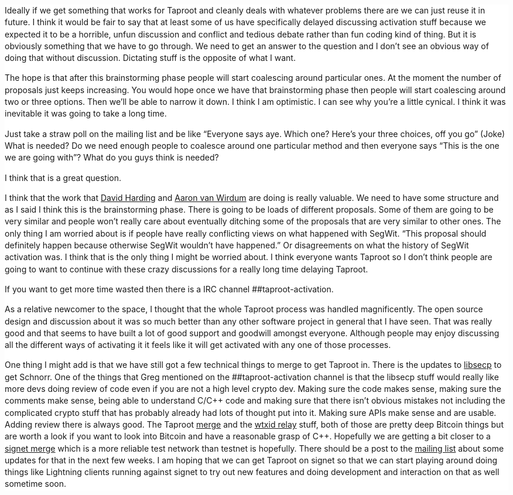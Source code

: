 Ideally if we get something that works for Taproot and cleanly deals with whatever problems there are we can just reuse it in future. I think it would be fair to say that at least some of us have specifically delayed discussing activation stuff because we expected it to be a horrible, unfun discussion and conflict and tedious debate rather than fun coding kind of thing. But it is obviously something that we have to go through. We need to get an answer to the question and I don’t see an obvious way of doing that without discussion. Dictating stuff is the opposite of what I want.

The hope is that after this brainstorming phase people will start coalescing around particular ones. At the moment the number of proposals just keeps increasing. You would hope once we have that brainstorming phase then people will start coalescing around two or three options. Then we’ll be able to narrow it down. I think I am optimistic. I can see why you’re a little cynical. I think it was inevitable it was going to take a long time.

Just take a straw poll on the mailing list and be like “Everyone says aye. Which one? Here’s your three choices, off you go” (Joke) What is needed? Do we need enough people to coalesce around one particular method and then everyone says “This is the one we are going with”? What do you guys think is needed?

I think that is a great question.

I think that the work that [David Harding](https://gist.github.com/harding/dda66f5fd00611c0890bdfa70e28152d) and [Aaron van Wirdum](https://bitcoinmagazine.com/articles/bip-8-bip-9-or-modern-soft-fork-activation-how-bitcoin-could-upgrade-next) are doing is really valuable. We need to have some structure and as I said I think this is the brainstorming phase. There is going to be loads of different proposals. Some of them are going to be very similar and people won’t really care about eventually ditching some of the proposals that are very similar to other ones. The only thing I am worried about is if people have really conflicting views on what happened with SegWit. “This proposal should definitely happen because otherwise SegWit wouldn’t have happened.” Or disagreements on what the history of SegWit activation was. I think that is the only thing I might be worried about. I think everyone wants Taproot so I don’t think people are going to want to continue with these crazy discussions for a really long time delaying Taproot.

If you want to get more time wasted then there is a IRC channel \#\#taproot-activation.

As a relative newcomer to the space, I thought that the whole Taproot process was handled magnificently. The open source design and discussion about it was so much better than any other software project in general that I have seen. That was really good and that seems to have built a lot of good support and goodwill amongst everyone. Although people may enjoy discussing all the different ways of activating it it feels like it will get activated with any one of those processes.

One thing I might add is that we have still got a few technical things to merge to get Taproot in. There is the updates to [libsecp](https://github.com/bitcoin-core/secp256k1/pull/558) to get Schnorr. One of the things that Greg mentioned on the \#\#taproot-activation channel is that the libsecp stuff would really like more devs doing review of code even if you are not a high level crypto dev. Making sure the code makes sense, making sure the comments make sense, being able to understand C/C++ code and making sure that there isn’t obvious mistakes not including the complicated crypto stuff that has probably already had lots of thought put into it. Making sure APIs make sense and are usable. Adding review there is always good. The Taproot [merge](https://github.com/bitcoin/bitcoin/pull/17977) and the [wtxid relay](https://github.com/bitcoin/bitcoin/pull/18044) stuff, both of those are pretty deep Bitcoin things but are worth a look if you want to look into Bitcoin and have a reasonable grasp of C++. Hopefully we are getting a bit closer to a [signet merge](https://github.com/bitcoin/bitcoin/pull/18267) which is a more reliable test network than testnet is hopefully. There should be a post to the [mailing list](https://lists.linuxfoundation.org/pipermail/bitcoin-dev/2019-March/016734.html) about some updates for that in the next few weeks. I am hoping that we can get Taproot on signet so that we can start playing around doing things like Lightning clients running against signet to try out new features and doing development and interaction on that as well sometime soon. 
